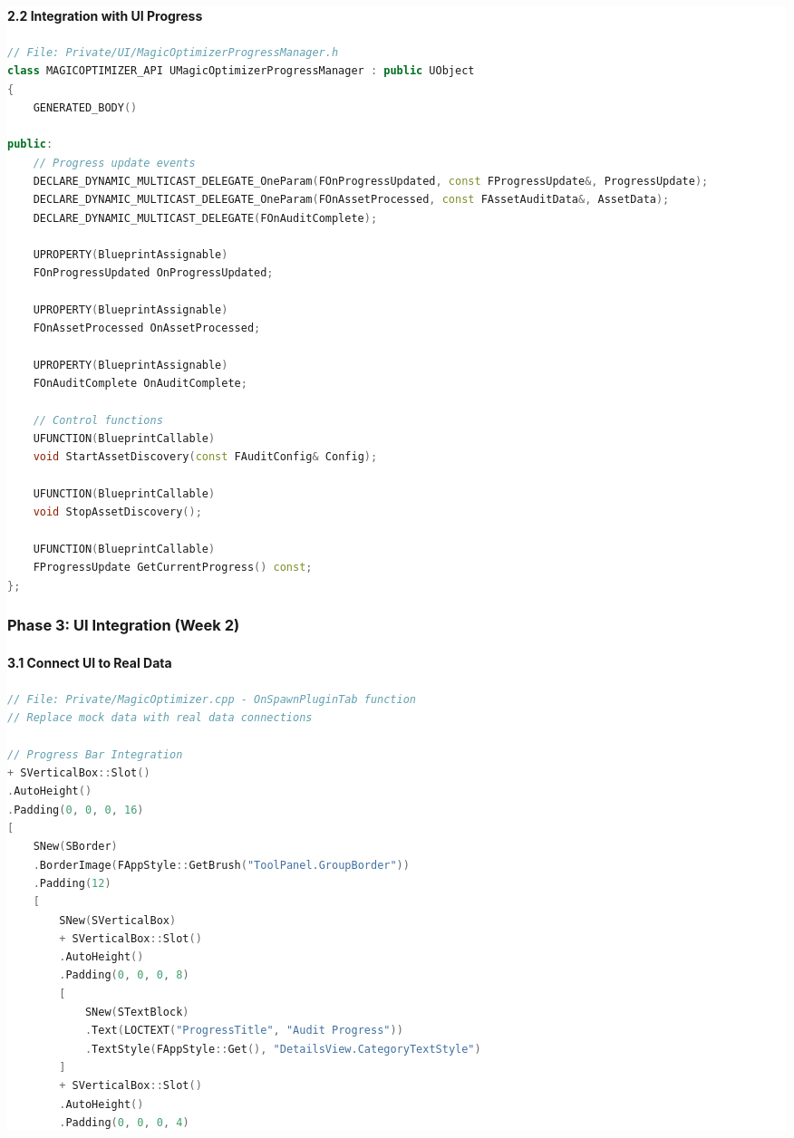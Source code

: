 #### **2.2 Integration with UI Progress**
```cpp
// File: Private/UI/MagicOptimizerProgressManager.h
class MAGICOPTIMIZER_API UMagicOptimizerProgressManager : public UObject
{
    GENERATED_BODY()

public:
    // Progress update events
    DECLARE_DYNAMIC_MULTICAST_DELEGATE_OneParam(FOnProgressUpdated, const FProgressUpdate&, ProgressUpdate);
    DECLARE_DYNAMIC_MULTICAST_DELEGATE_OneParam(FOnAssetProcessed, const FAssetAuditData&, AssetData);
    DECLARE_DYNAMIC_MULTICAST_DELEGATE(FOnAuditComplete);
    
    UPROPERTY(BlueprintAssignable)
    FOnProgressUpdated OnProgressUpdated;
    
    UPROPERTY(BlueprintAssignable)
    FOnAssetProcessed OnAssetProcessed;
    
    UPROPERTY(BlueprintAssignable)
    FOnAuditComplete OnAuditComplete;
    
    // Control functions
    UFUNCTION(BlueprintCallable)
    void StartAssetDiscovery(const FAuditConfig& Config);
    
    UFUNCTION(BlueprintCallable)
    void StopAssetDiscovery();
    
    UFUNCTION(BlueprintCallable)
    FProgressUpdate GetCurrentProgress() const;
};
```

### **Phase 3: UI Integration (Week 2)**

#### **3.1 Connect UI to Real Data**
```cpp
// File: Private/MagicOptimizer.cpp - OnSpawnPluginTab function
// Replace mock data with real data connections

// Progress Bar Integration
+ SVerticalBox::Slot()
.AutoHeight()
.Padding(0, 0, 0, 16)
[
    SNew(SBorder)
    .BorderImage(FAppStyle::GetBrush("ToolPanel.GroupBorder"))
    .Padding(12)
    [
        SNew(SVerticalBox)
        + SVerticalBox::Slot()
        .AutoHeight()
        .Padding(0, 0, 0, 8)
        [
            SNew(STextBlock)
            .Text(LOCTEXT("ProgressTitle", "Audit Progress"))
            .TextStyle(FAppStyle::Get(), "DetailsView.CategoryTextStyle")
        ]
        + SVerticalBox::Slot()
        .AutoHeight()
        .Padding(0, 0, 0, 4)
```